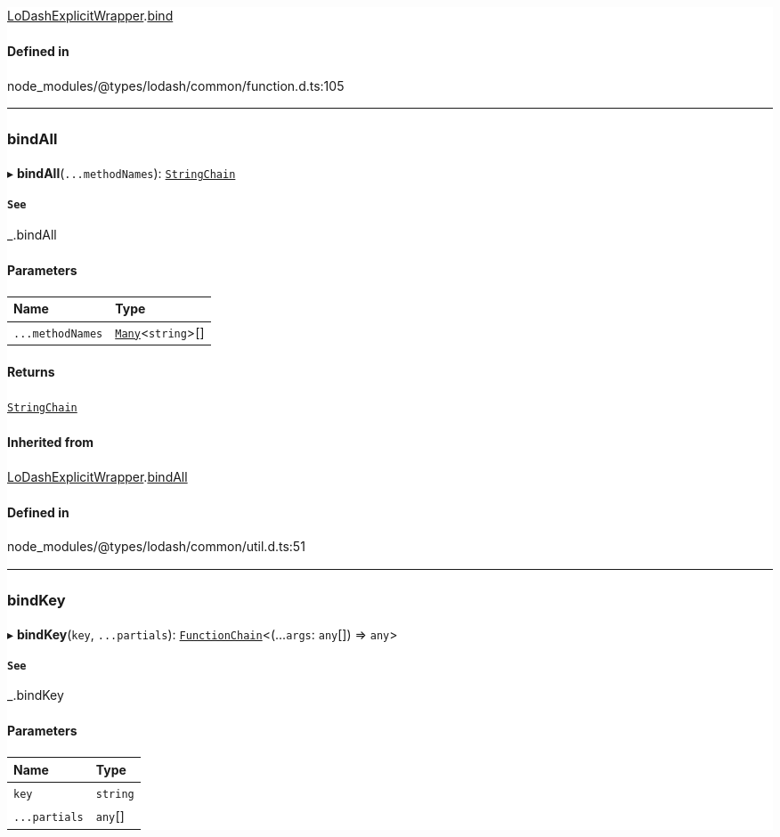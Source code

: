 [LoDashExplicitWrapper](lodash.LoDashExplicitWrapper.md).[bind](lodash.LoDashExplicitWrapper.md#bind)

#### Defined in

node_modules/@types/lodash/common/function.d.ts:105

---

### bindAll

▸ **bindAll**(`...methodNames`): [`StringChain`](lodash.StringChain.md)

**`See`**

\_.bindAll

#### Parameters

| Name             | Type                                             |
| :--------------- | :----------------------------------------------- |
| `...methodNames` | [`Many`](../modules/lodash.md#many)<`string`\>[] |

#### Returns

[`StringChain`](lodash.StringChain.md)

#### Inherited from

[LoDashExplicitWrapper](lodash.LoDashExplicitWrapper.md).[bindAll](lodash.LoDashExplicitWrapper.md#bindall)

#### Defined in

node_modules/@types/lodash/common/util.d.ts:51

---

### bindKey

▸ **bindKey**(`key`, `...partials`): [`FunctionChain`](lodash.FunctionChain.md)<(...`args`: `any`[])
=> `any`\>

**`See`**

\_.bindKey

#### Parameters

| Name          | Type     |
| :------------ | :------- |
| `key`         | `string` |
| `...partials` | `any`[]  |
